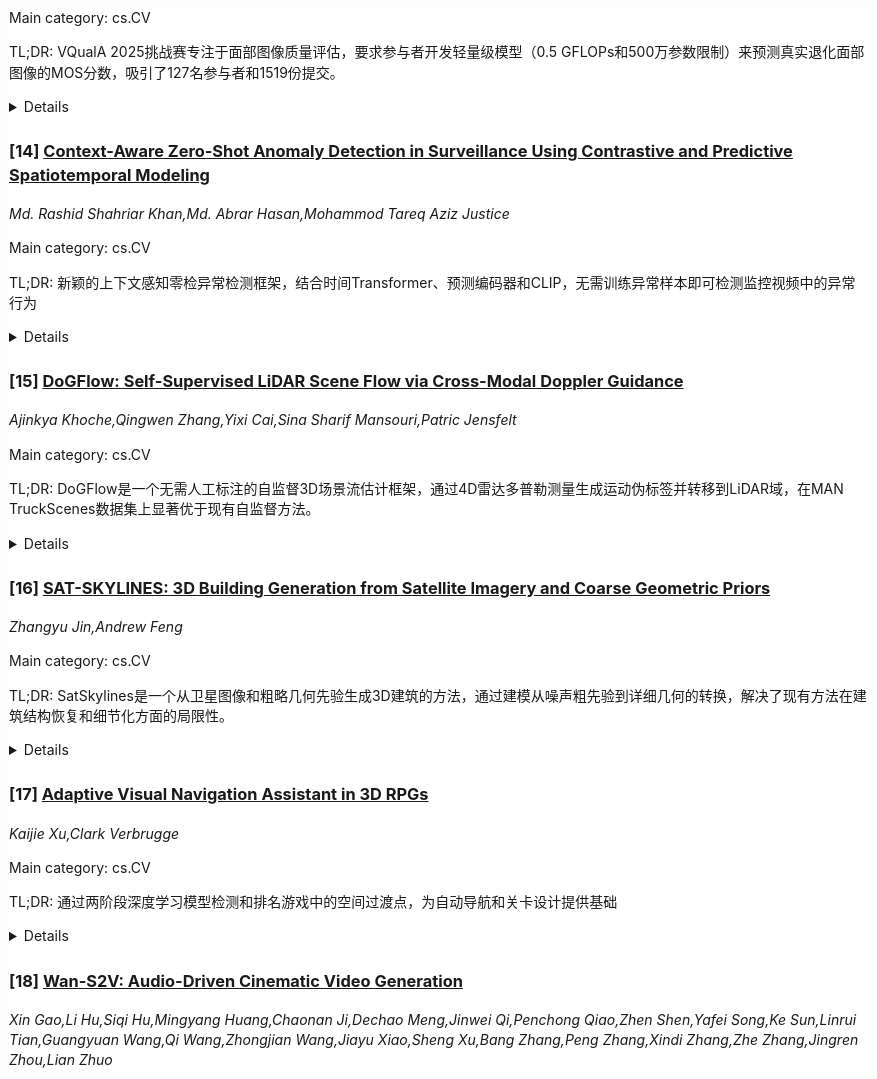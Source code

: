 Main category: cs.CV

TL;DR: VQualA 2025挑战赛专注于面部图像质量评估，要求参与者开发轻量级模型（0.5 GFLOPs和500万参数限制）来预测真实退化面部图像的MOS分数，吸引了127名参与者和1519份提交。


<details><summary>Details</summary></details>


### [14] [Context-Aware Zero-Shot Anomaly Detection in Surveillance Using Contrastive and Predictive Spatiotemporal Modeling](https://arxiv.org/abs/2508.18463)
*Md. Rashid Shahriar Khan,Md. Abrar Hasan,Mohammod Tareq Aziz Justice*

Main category: cs.CV

TL;DR: 新颖的上下文感知零检异常检测框架，结合时间Transformer、预测编码器和CLIP，无需训练异常样本即可检测监控视频中的异常行为


<details><summary>Details</summary></details>


### [15] [DoGFlow: Self-Supervised LiDAR Scene Flow via Cross-Modal Doppler Guidance](https://arxiv.org/abs/2508.18506)
*Ajinkya Khoche,Qingwen Zhang,Yixi Cai,Sina Sharif Mansouri,Patric Jensfelt*

Main category: cs.CV

TL;DR: DoGFlow是一个无需人工标注的自监督3D场景流估计框架，通过4D雷达多普勒测量生成运动伪标签并转移到LiDAR域，在MAN TruckScenes数据集上显著优于现有自监督方法。


<details><summary>Details</summary></details>


### [16] [SAT-SKYLINES: 3D Building Generation from Satellite Imagery and Coarse Geometric Priors](https://arxiv.org/abs/2508.18531)
*Zhangyu Jin,Andrew Feng*

Main category: cs.CV

TL;DR: SatSkylines是一个从卫星图像和粗略几何先验生成3D建筑的方法，通过建模从噪声粗先验到详细几何的转换，解决了现有方法在建筑结构恢复和细节化方面的局限性。


<details><summary>Details</summary></details>


### [17] [Adaptive Visual Navigation Assistant in 3D RPGs](https://arxiv.org/abs/2508.18539)
*Kaijie Xu,Clark Verbrugge*

Main category: cs.CV

TL;DR: 通过两阶段深度学习模型检测和排名游戏中的空间过渡点，为自动导航和关卡设计提供基础


<details><summary>Details</summary></details>


### [18] [Wan-S2V: Audio-Driven Cinematic Video Generation](https://arxiv.org/abs/2508.18621)
*Xin Gao,Li Hu,Siqi Hu,Mingyang Huang,Chaonan Ji,Dechao Meng,Jinwei Qi,Penchong Qiao,Zhen Shen,Yafei Song,Ke Sun,Linrui Tian,Guangyuan Wang,Qi Wang,Zhongjian Wang,Jiayu Xiao,Sheng Xu,Bang Zhang,Peng Zhang,Xindi Zhang,Zhe Zhang,Jingren Zhou,Lian Zhuo*
